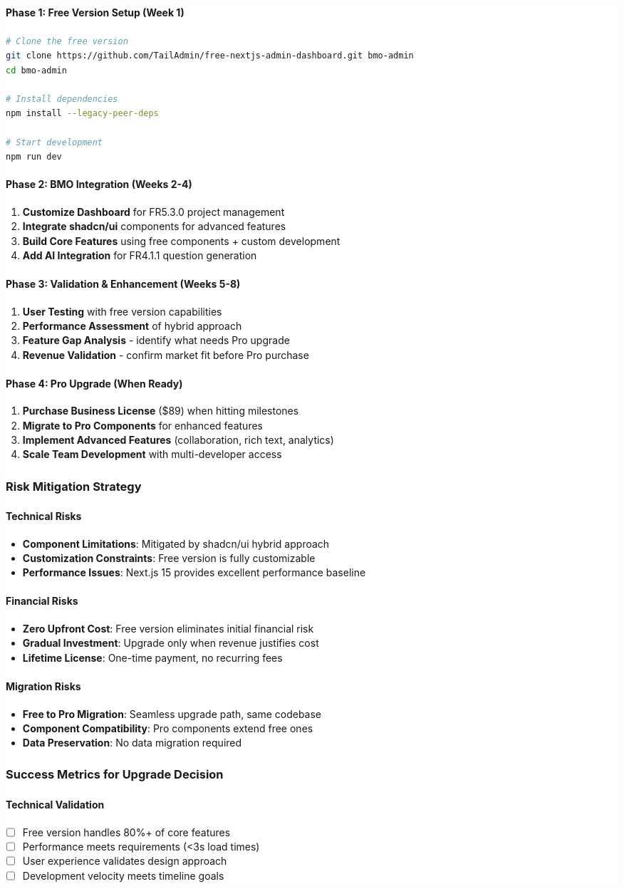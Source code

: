 #### Phase 1: Free Version Setup (Week 1)
```bash
# Clone the free version
git clone https://github.com/TailAdmin/free-nextjs-admin-dashboard.git bmo-admin
cd bmo-admin

# Install dependencies
npm install --legacy-peer-deps

# Start development
npm run dev
```

#### Phase 2: BMO Integration (Weeks 2-4)
1. **Customize Dashboard** for FR5.3.0 project management
2. **Integrate shadcn/ui** components for advanced features
3. **Build Core Features** using free components + custom development
4. **Add AI Integration** for FR4.1.1 question generation

#### Phase 3: Validation & Enhancement (Weeks 5-8)
1. **User Testing** with free version capabilities
2. **Performance Assessment** of hybrid approach
3. **Feature Gap Analysis** - identify what needs Pro upgrade
4. **Revenue Validation** - confirm market fit before Pro purchase

#### Phase 4: Pro Upgrade (When Ready)
1. **Purchase Business License** ($89) when hitting milestones
2. **Migrate to Pro Components** for enhanced features
3. **Implement Advanced Features** (collaboration, rich text, analytics)
4. **Scale Team Development** with multi-developer access

### Risk Mitigation Strategy

#### Technical Risks
- **Component Limitations**: Mitigated by shadcn/ui hybrid approach
- **Customization Constraints**: Free version is fully customizable
- **Performance Issues**: Next.js 15 provides excellent performance baseline

#### Financial Risks
- **Zero Upfront Cost**: Free version eliminates initial financial risk
- **Gradual Investment**: Upgrade only when revenue justifies cost
- **Lifetime License**: One-time payment, no recurring fees

#### Migration Risks
- **Free to Pro Migration**: Seamless upgrade path, same codebase
- **Component Compatibility**: Pro components extend free ones
- **Data Preservation**: No data migration required

### Success Metrics for Upgrade Decision

#### Technical Validation
- [ ] Free version handles 80%+ of core features
- [ ] Performance meets requirements (<3s load times)
- [ ] User experience validates design approach
- [ ] Development velocity meets timeline goals
